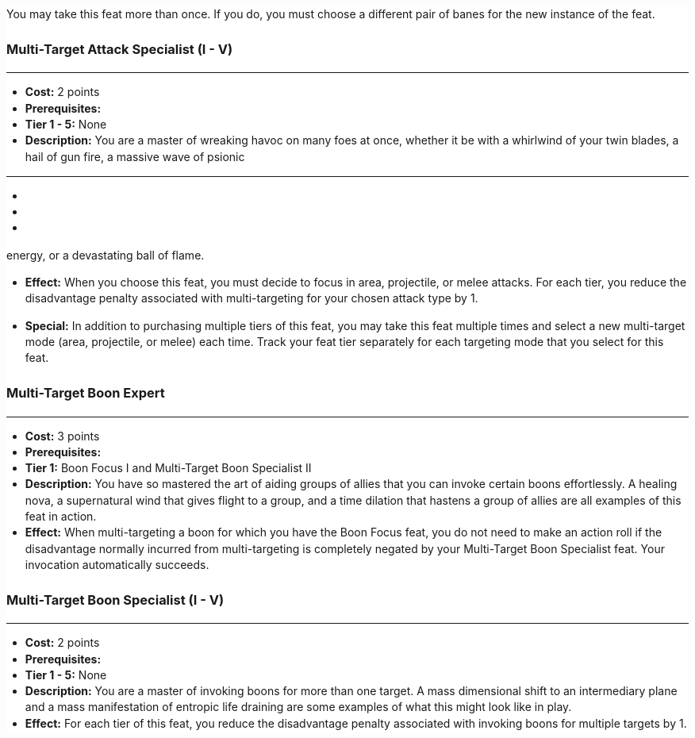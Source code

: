  You may take this feat more than once. If you do, you must choose a different pair of banes for the new instance of the feat.



### Multi-Target Attack Specialist (I - V)

<div class="feat-entry"></div>

___
- **Cost:**  2 points
- **Prerequisites:**
 - **Tier 1 - 5:** None
- **Description:** You are a master of wreaking havoc on many foes at once, whether it be with a whirlwind of your twin blades, a hail of gun fire, a massive wave of psionic 

<div class="feat-entry"></div>

___
- 
- 
- 
 energy, or a devastating ball of flame.
- **Effect:** When you choose this feat, you must decide to focus in area, projectile, or melee attacks. For each tier, you reduce the disadvantage penalty associated with multi-targeting for your chosen attack type by 1.

- **Special:** In addition to purchasing multiple tiers of this feat, you may take this feat multiple times and select a new multi-target mode (area, projectile, or melee) each time. Track your feat tier separately for each targeting mode that you select for this feat.

### Multi-Target Boon Expert

<div class="feat-entry"></div>

___
- **Cost:**  3 points
- **Prerequisites:**
 - **Tier 1:** Boon Focus I and Multi-Target Boon Specialist II
- **Description:** You have so mastered the art of aiding groups of allies that you can invoke certain boons effortlessly. A healing nova, a supernatural wind that gives flight to a group, and a time dilation that hastens a group of allies are all examples of this feat in action.
- **Effect:** When multi-targeting a boon for which you have the Boon Focus feat, you do not need to make an action roll if the disadvantage normally incurred from multi-targeting is completely negated by your Multi-Target Boon Specialist feat. Your invocation automatically succeeds.

### Multi-Target Boon Specialist (I - V)

<div class="feat-entry"></div>

___
- **Cost:**  2 points
- **Prerequisites:**
 - **Tier 1 - 5:** None
- **Description:** You are a master of invoking boons for more than one target. A mass dimensional shift to an intermediary plane and a mass manifestation of entropic life draining are some examples of what this might look like in play.
- **Effect:** For each tier of this feat, you reduce the disadvantage penalty associated with invoking boons for multiple targets by 1.
